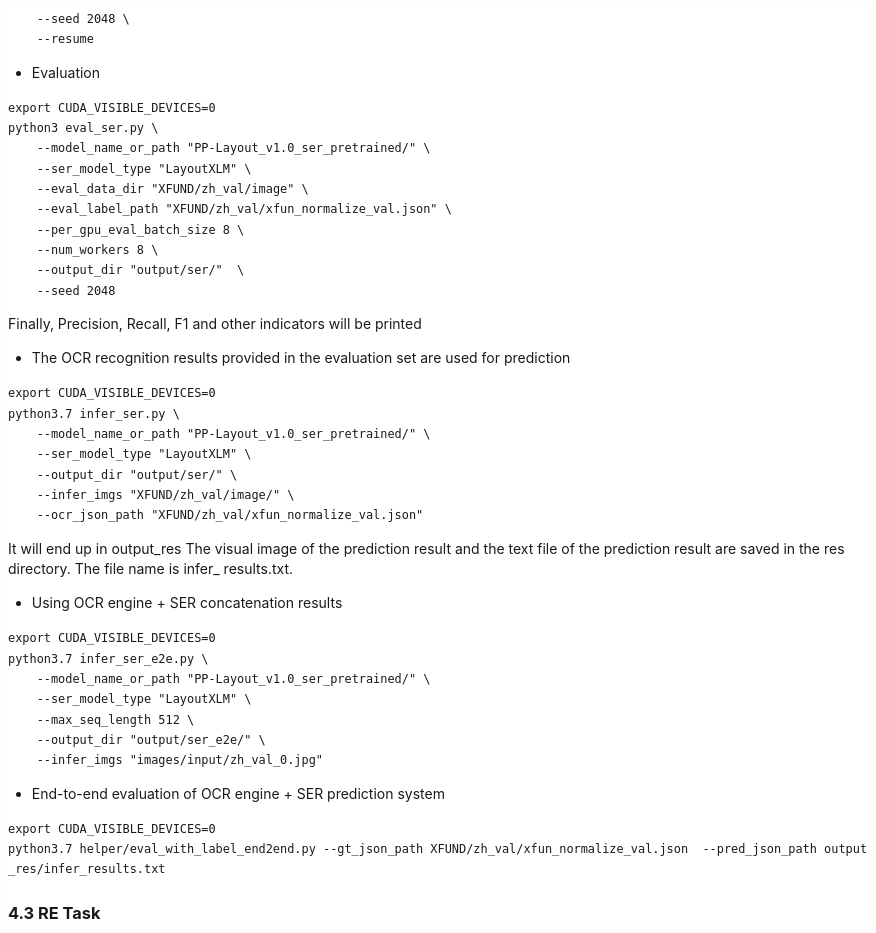 ```shell
    --seed 2048 \
    --resume
```

* Evaluation
```shell
export CUDA_VISIBLE_DEVICES=0
python3 eval_ser.py \
    --model_name_or_path "PP-Layout_v1.0_ser_pretrained/" \
    --ser_model_type "LayoutXLM" \
    --eval_data_dir "XFUND/zh_val/image" \
    --eval_label_path "XFUND/zh_val/xfun_normalize_val.json" \
    --per_gpu_eval_batch_size 8 \
    --num_workers 8 \
    --output_dir "output/ser/"  \
    --seed 2048
```
Finally, Precision, Recall, F1 and other indicators will be printed

* The OCR recognition results provided in the evaluation set are used for prediction

```shell
export CUDA_VISIBLE_DEVICES=0
python3.7 infer_ser.py \
    --model_name_or_path "PP-Layout_v1.0_ser_pretrained/" \
    --ser_model_type "LayoutXLM" \
    --output_dir "output/ser/" \
    --infer_imgs "XFUND/zh_val/image/" \
    --ocr_json_path "XFUND/zh_val/xfun_normalize_val.json"
```

It will end up in output_res The visual image of the prediction result and the text file of the prediction result are saved in the res directory. The file name is infer_ results.txt.

* Using OCR engine + SER concatenation results

```shell
export CUDA_VISIBLE_DEVICES=0
python3.7 infer_ser_e2e.py \
    --model_name_or_path "PP-Layout_v1.0_ser_pretrained/" \
    --ser_model_type "LayoutXLM" \
    --max_seq_length 512 \
    --output_dir "output/ser_e2e/" \
    --infer_imgs "images/input/zh_val_0.jpg"
```

* End-to-end evaluation of OCR engine + SER prediction system

```shell
export CUDA_VISIBLE_DEVICES=0
python3.7 helper/eval_with_label_end2end.py --gt_json_path XFUND/zh_val/xfun_normalize_val.json  --pred_json_path output_res/infer_results.txt
```


### 4.3 RE Task
